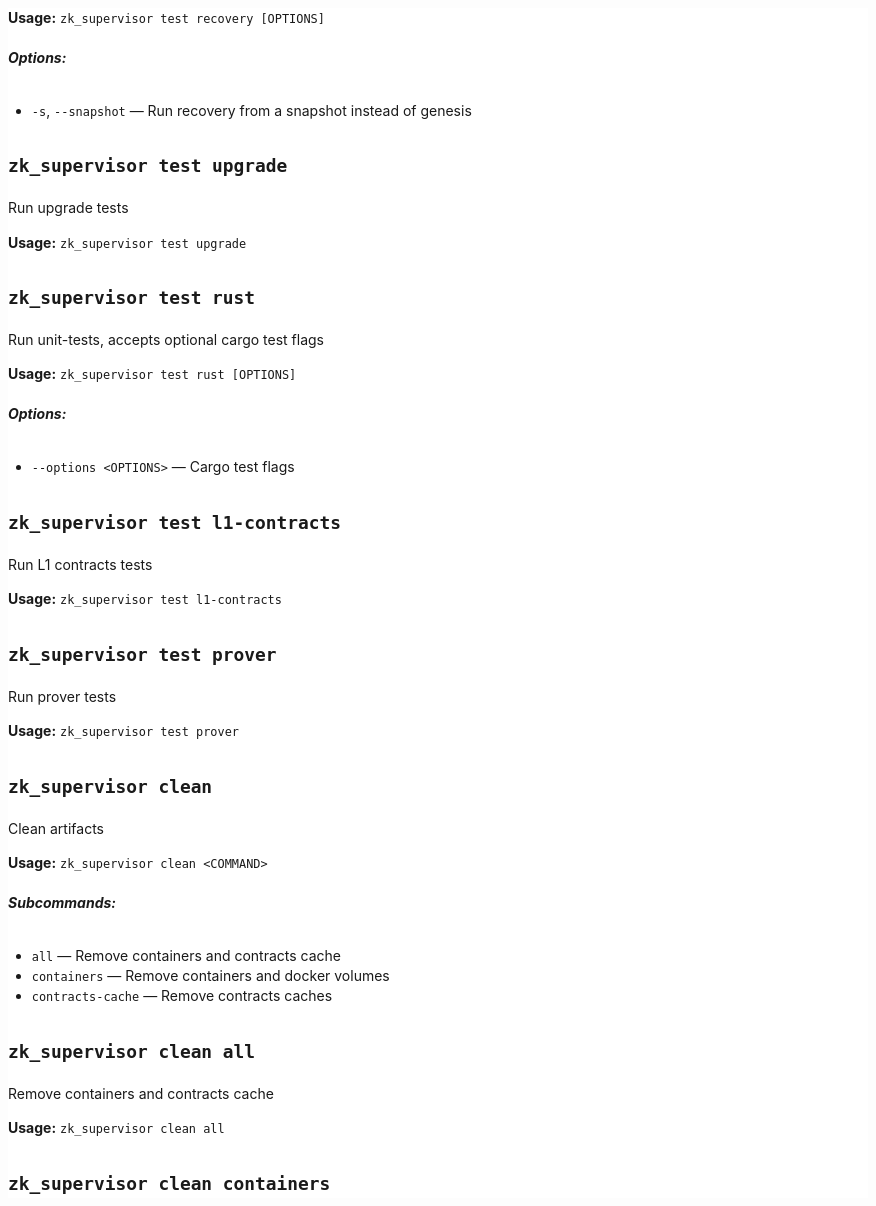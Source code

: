 **Usage:** `zk_supervisor test recovery [OPTIONS]`

###### **Options:**

- `-s`, `--snapshot` — Run recovery from a snapshot instead of genesis

## `zk_supervisor test upgrade`

Run upgrade tests

**Usage:** `zk_supervisor test upgrade`

## `zk_supervisor test rust`

Run unit-tests, accepts optional cargo test flags

**Usage:** `zk_supervisor test rust [OPTIONS]`

###### **Options:**

- `--options <OPTIONS>` — Cargo test flags

## `zk_supervisor test l1-contracts`

Run L1 contracts tests

**Usage:** `zk_supervisor test l1-contracts`

## `zk_supervisor test prover`

Run prover tests

**Usage:** `zk_supervisor test prover`

## `zk_supervisor clean`

Clean artifacts

**Usage:** `zk_supervisor clean <COMMAND>`

###### **Subcommands:**

- `all` — Remove containers and contracts cache
- `containers` — Remove containers and docker volumes
- `contracts-cache` — Remove contracts caches

## `zk_supervisor clean all`

Remove containers and contracts cache

**Usage:** `zk_supervisor clean all`

## `zk_supervisor clean containers`
